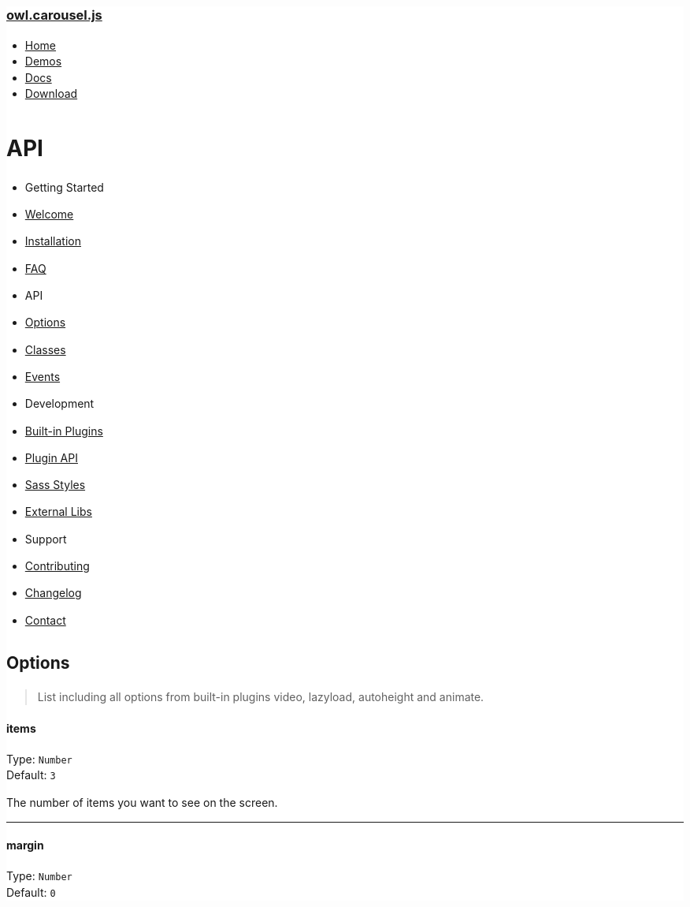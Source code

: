 ### [owl.carousel.js](/OwlCarousel2/)

<span id="toggle-nav" class="right"> </span>

-   [Home](/OwlCarousel2/index.html)
-   [Demos](/OwlCarousel2/demos/demos.html)
-   [Docs](/OwlCarousel2/docs/started-welcome.html)
-   [Download](https://github.com/OwlCarousel2/OwlCarousel2/archive/2.3.4.zip) <span class="download"></span>

API
===

-   Getting Started
-   [Welcome](started-welcome.html)
-   [Installation](started-installation.html)
-   [FAQ](started-faq.html)



-   API
-   [Options](api-options.html)
-   [Classes](api-classes.html)
-   [Events](api-events.html)



-   Development
-   [Built-in Plugins](dev-buildin-plugins.html)
-   [Plugin API](dev-plugin-api.html)
-   [Sass Styles](dev-styles.html)
-   [External Libs](dev-external.html)



-   Support
-   [Contributing](support-contributing.html)
-   [Changelog](support-changelog.html)
-   [Contact](support-contact.html)

Options
-------

> List including all options from built-in plugins video, lazyload, autoheight and animate.

#### items

Type: `Number`  
Default: `3`

The number of items you want to see on the screen.

------------------------------------------------------------------------

#### margin

Type: `Number`  
Default: `0`
